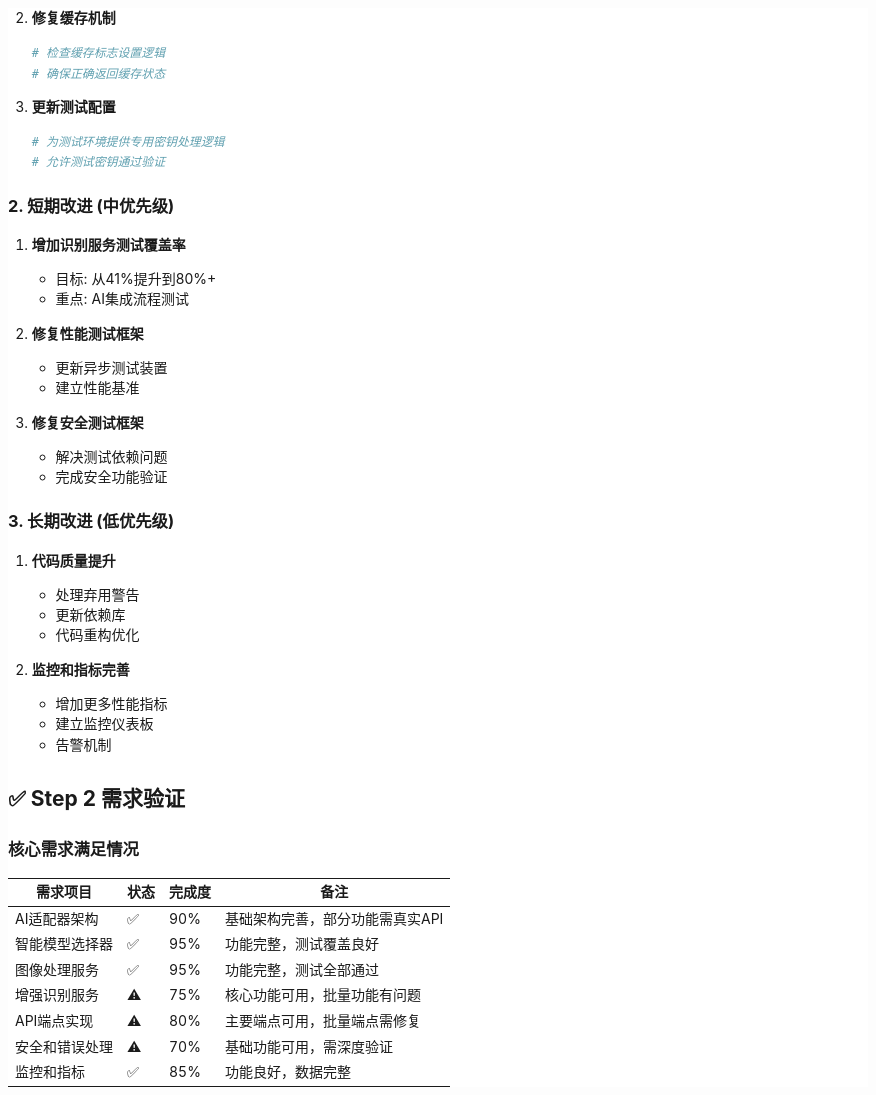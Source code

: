 2. **修复缓存机制**
   ```python
   # 检查缓存标志设置逻辑
   # 确保正确返回缓存状态
   ```

3. **更新测试配置**
   ```python
   # 为测试环境提供专用密钥处理逻辑
   # 允许测试密钥通过验证
   ```

### 2. 短期改进 (中优先级)

1. **增加识别服务测试覆盖率**
   - 目标: 从41%提升到80%+
   - 重点: AI集成流程测试

2. **修复性能测试框架**
   - 更新异步测试装置
   - 建立性能基准

3. **修复安全测试框架**
   - 解决测试依赖问题
   - 完成安全功能验证

### 3. 长期改进 (低优先级)

1. **代码质量提升**
   - 处理弃用警告
   - 更新依赖库
   - 代码重构优化

2. **监控和指标完善**
   - 增加更多性能指标
   - 建立监控仪表板
   - 告警机制

## ✅ Step 2 需求验证

### 核心需求满足情况

| 需求项目 | 状态 | 完成度 | 备注 |
|---------|------|--------|------|
| AI适配器架构 | ✅ | 90% | 基础架构完善，部分功能需真实API |
| 智能模型选择器 | ✅ | 95% | 功能完整，测试覆盖良好 |
| 图像处理服务 | ✅ | 95% | 功能完整，测试全部通过 |
| 增强识别服务 | ⚠️ | 75% | 核心功能可用，批量功能有问题 |
| API端点实现 | ⚠️ | 80% | 主要端点可用，批量端点需修复 |
| 安全和错误处理 | ⚠️ | 70% | 基础功能可用，需深度验证 |
| 监控和指标 | ✅ | 85% | 功能良好，数据完整 |
